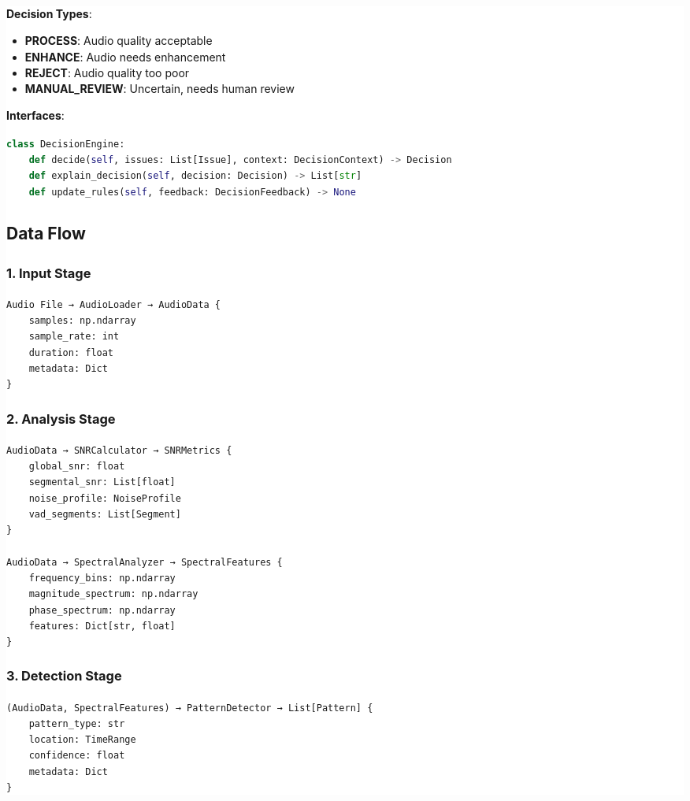 **Decision Types**:
- **PROCESS**: Audio quality acceptable
- **ENHANCE**: Audio needs enhancement
- **REJECT**: Audio quality too poor
- **MANUAL_REVIEW**: Uncertain, needs human review

**Interfaces**:
```python
class DecisionEngine:
    def decide(self, issues: List[Issue], context: DecisionContext) -> Decision
    def explain_decision(self, decision: Decision) -> List[str]
    def update_rules(self, feedback: DecisionFeedback) -> None
```

## Data Flow

### 1. Input Stage
```
Audio File → AudioLoader → AudioData {
    samples: np.ndarray
    sample_rate: int
    duration: float
    metadata: Dict
}
```

### 2. Analysis Stage
```
AudioData → SNRCalculator → SNRMetrics {
    global_snr: float
    segmental_snr: List[float]
    noise_profile: NoiseProfile
    vad_segments: List[Segment]
}

AudioData → SpectralAnalyzer → SpectralFeatures {
    frequency_bins: np.ndarray
    magnitude_spectrum: np.ndarray
    phase_spectrum: np.ndarray
    features: Dict[str, float]
}
```

### 3. Detection Stage
```
(AudioData, SpectralFeatures) → PatternDetector → List[Pattern] {
    pattern_type: str
    location: TimeRange
    confidence: float
    metadata: Dict
}
```
